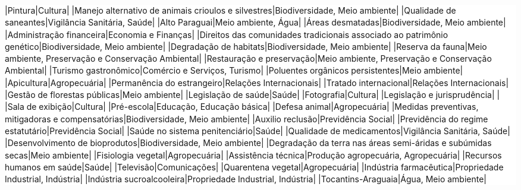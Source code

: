 |Pintura|Cultura|
|Manejo alternativo de animais crioulos e silvestres|Biodiversidade, Meio ambiente|
|Qualidade de saneantes|Vigilância Sanitária, Saúde|
|Alto Paraguai|Meio ambiente, Água|
|Áreas desmatadas|Biodiversidade, Meio ambiente|
|Administração financeira|Economia e Finanças|
|Direitos das comunidades tradicionais associado ao patrimônio genético|Biodiversidade, Meio ambiente|
|Degradação de habitats|Biodiversidade, Meio ambiente|
|Reserva da fauna|Meio ambiente, Preservação e Conservação Ambiental|
|Restauração e preservação|Meio ambiente, Preservação e Conservação Ambiental|
|Turismo gastronômico|Comércio e Serviços, Turismo|
|Poluentes orgânicos persistentes|Meio ambiente|
|Apicultura|Agropecuária|
|Permanência do estrangeiro|Relações Internacionais|
|Tratado internacional|Relações Internacionais|
|Gestão de florestas públicas|Meio ambiente|
|Legislação de saúde|Saúde|
|Fotografia|Cultura|
|Legislação e jurisprudência| |
|Sala de exibição|Cultura|
|Pré-escola|Educação, Educação básica|
|Defesa animal|Agropecuária|
|Medidas preventivas, mitigadoras e compensatórias|Biodiversidade, Meio ambiente|
|Auxilio reclusão|Previdência Social|
|Previdência do regime estatutário|Previdência Social|
|Saúde no sistema penitenciário|Saúde|
|Qualidade de medicamentos|Vigilância Sanitária, Saúde|
|Desenvolvimento de bioprodutos|Biodiversidade, Meio ambiente|
|Degradação da terra nas áreas semi-áridas e subúmidas secas|Meio ambiente|
|Fisiologia vegetal|Agropecuária|
|Assistência técnica|Produção agropecuária, Agropecuária|
|Recursos humanos em saúde|Saúde|
|Televisão|Comunicações|
|Quarentena vegetal|Agropecuária|
|Indústria farmacêutica|Propriedade Industrial, Indústria|
|Indústria sucroalcooleira|Propriedade Industrial, Indústria|
|Tocantins-Araguaia|Água, Meio ambiente|